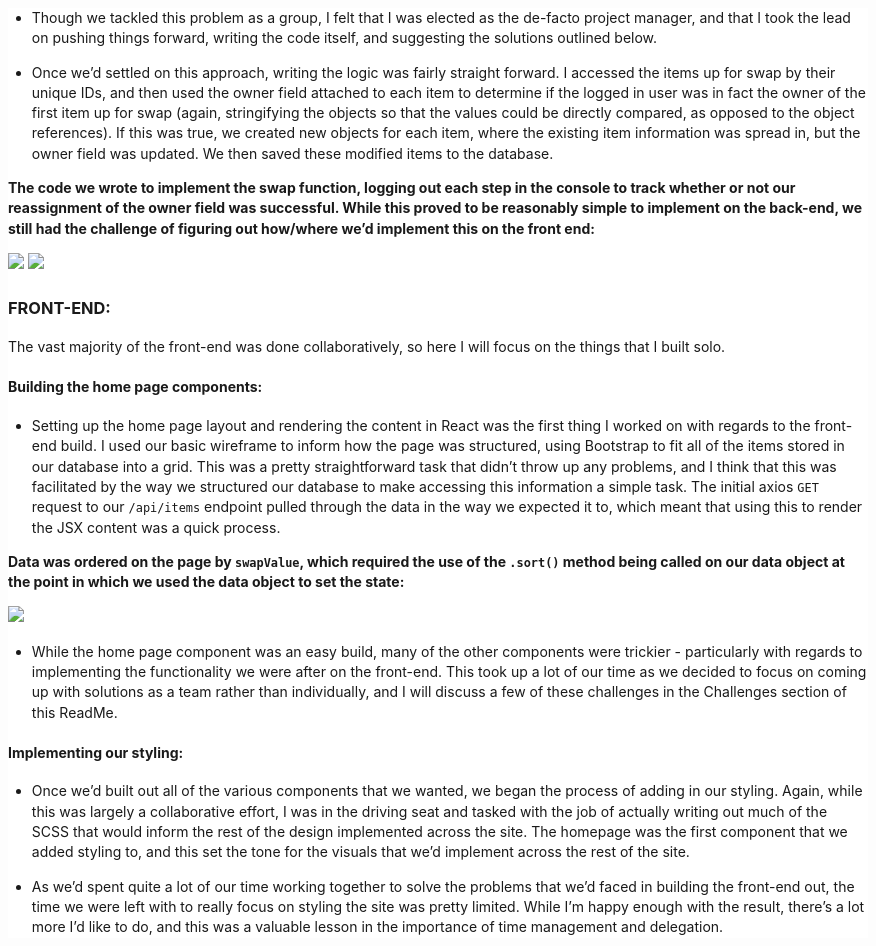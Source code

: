 * Though we tackled this problem as a group, I felt that I was elected as the de-facto project manager, and that I took the lead on pushing things forward, writing the code itself, and suggesting the solutions outlined below.

* Once we’d settled on this approach, writing the logic was fairly straight forward. I accessed the items up for swap by their unique IDs, and then used the owner field attached to each item to determine if the logged in user was in fact the owner of the first item up for swap (again, stringifying the objects so that the values could be directly compared, as opposed to the object references). If this was true, we created new objects for each item, where the existing item information was spread in, but the owner field was updated. We then saved these modified items to the database.

**The code we wrote to implement the swap function, logging out each step in the console to track whether or not our reassignment of the owner field was successful. While this proved to be reasonably simple to implement on the back-end, we still had the challenge of figuring out how/where we’d implement this on the front end:**

![](https://res.cloudinary.com/djvf3fooo/image/upload/v1683885842/Project%203:%20Hagl/process8_h036gu.png)
![](https://res.cloudinary.com/djvf3fooo/image/upload/v1683885842/Project%203:%20Hagl/procss9_ieeclo.png)

### FRONT-END:
The vast majority of the front-end was done collaboratively, so here I will focus on the things that I built solo.

####  Building the home page components:
* Setting up the home page layout and rendering the content in React was the first thing I worked on with regards to the front-end build. I used our basic wireframe to inform how the page was structured, using Bootstrap to fit all of the items stored in our database into a grid. This was a pretty straightforward task that didn’t throw up any problems, and I think that this was facilitated by the way we structured our database to make accessing this information a simple task. The initial axios ```GET``` request to our ```/api/items``` endpoint pulled through the data in the way we expected it to, which meant that using this to render the JSX content was a quick process.

**Data was ordered on the page by ```swapValue```, which required the use of the ```.sort()``` method being called on our data object at the point in which we used the data object to set the state:**

![](https://res.cloudinary.com/djvf3fooo/image/upload/v1683885983/Project%203:%20Hagl/process10_dtmro5.png)

* While the home page component was an easy build, many of the other components were trickier - particularly with regards to implementing the functionality we were after on the front-end. This took up a lot of our time as we decided to focus on coming up with solutions as a team rather than individually, and I will discuss a few of these challenges in the Challenges section of this ReadMe.

#### Implementing our styling:
* Once we’d built out all of the various components that we wanted, we began the process of adding in our styling. Again, while this was largely a collaborative effort, I was in the driving seat and tasked with the job of actually writing out much of the SCSS that would inform the rest of the design implemented across the site. The homepage was the first component that we added styling to, and this set the tone for the visuals that we’d implement across the rest of the site. 

* As we’d spent quite a lot of our time working together to solve the problems that we’d faced in building the front-end out, the time we were left with to really focus on styling the site was pretty limited. While I’m happy enough with the result, there’s a lot more I’d like to do, and this was a valuable lesson in the importance of time management and delegation.
